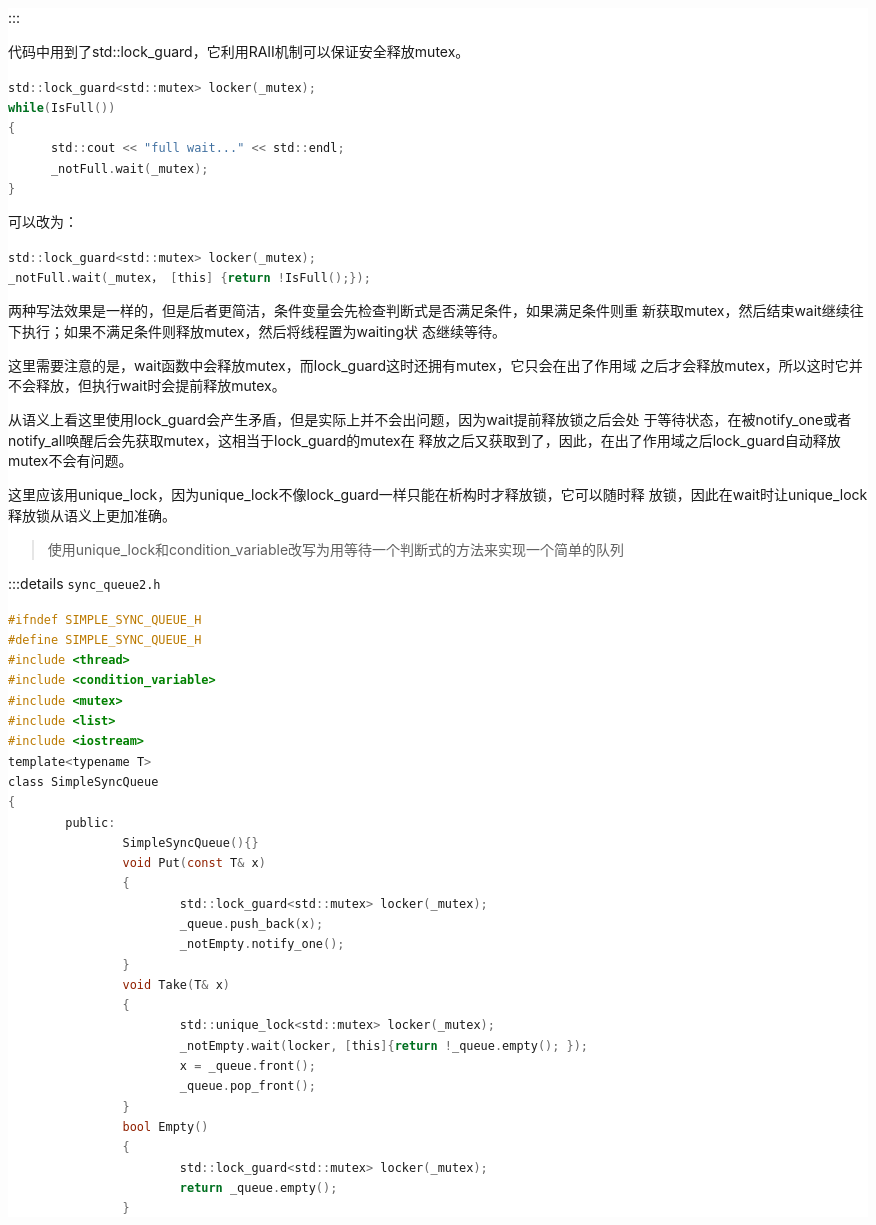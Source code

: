 :::



代码中用到了std::lock_guard，它利用RAII机制可以保证安全释放mutex。

```c
std::lock_guard<std::mutex> locker(_mutex);
while(IsFull())
{
      std::cout << "full wait..." << std::endl;
      _notFull.wait(_mutex);
}
```

可以改为：

```c
std::lock_guard<std::mutex> locker(_mutex);
_notFull.wait(_mutex， [this] {return !IsFull();});
```

两种写法效果是一样的，但是后者更简洁，条件变量会先检查判断式是否满足条件，如果满足条件则重 新获取mutex，然后结束wait继续往下执行；如果不满足条件则释放mutex，然后将线程置为waiting状 态继续等待。

这里需要注意的是，wait函数中会释放mutex，而lock_guard这时还拥有mutex，它只会在出了作用域 之后才会释放mutex，所以这时它并不会释放，但执行wait时会提前释放mutex。

从语义上看这里使用lock_guard会产生矛盾，但是实际上并不会出问题，因为wait提前释放锁之后会处 于等待状态，在被notify_one或者notify_all唤醒后会先获取mutex，这相当于lock_guard的mutex在 释放之后又获取到了，因此，在出了作用域之后lock_guard自动释放mutex不会有问题。

这里应该用unique_lock，因为unique_lock不像lock_guard一样只能在析构时才释放锁，它可以随时释 放锁，因此在wait时让unique_lock释放锁从语义上更加准确。





> 使用unique_lock和condition_variable改写为用等待一个判断式的方法来实现一个简单的队列



:::details `sync_queue2.h`

```c
#ifndef SIMPLE_SYNC_QUEUE_H
#define SIMPLE_SYNC_QUEUE_H
#include <thread>
#include <condition_variable>
#include <mutex>
#include <list>
#include <iostream>
template<typename T>
class SimpleSyncQueue
{
        public:
                SimpleSyncQueue(){}
                void Put(const T& x)
                {
                        std::lock_guard<std::mutex> locker(_mutex);
                        _queue.push_back(x);
                        _notEmpty.notify_one();
                }
                void Take(T& x)
                {
                        std::unique_lock<std::mutex> locker(_mutex);
                        _notEmpty.wait(locker, [this]{return !_queue.empty(); });
                        x = _queue.front();
                        _queue.pop_front();
                }
                bool Empty()
                {
                        std::lock_guard<std::mutex> locker(_mutex);
                        return _queue.empty();
                }
```